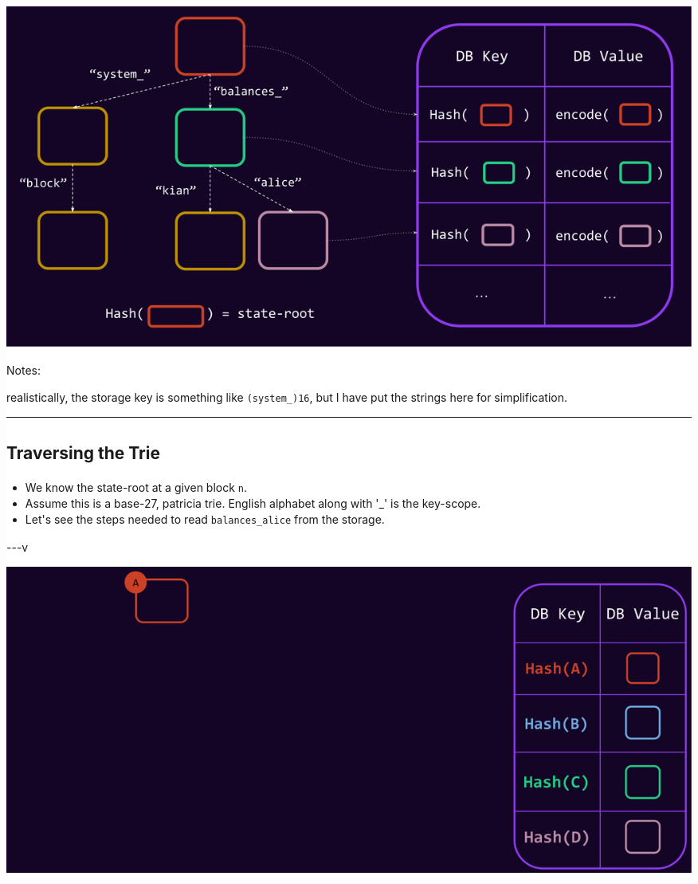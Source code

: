 <img style="width: 1400px;" src="../../../assets/img/5-Substrate/dev-trie-backend-simple.svg" />

Notes:

realistically, the storage key is something like `(system_)16`, but I have put the strings here for
simplification.

---

## Traversing the Trie

- We know the state-root at a given block `n`.
- Assume this is a base-27, patricia trie.
  English alphabet along with '\_' is the key-scope.
- Let's see the steps needed to read `balances_alice` from the storage.

---v

<img style="width: 1400px;" src="../../../assets/img/5-Substrate/dev-trie-backend-walk-m1.svg" />
